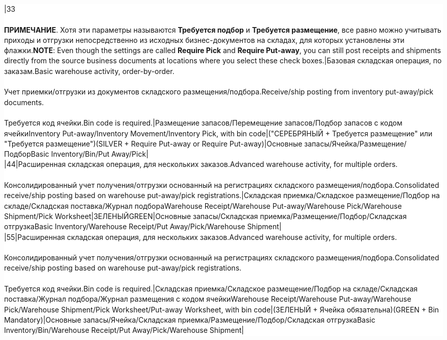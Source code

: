 |<span data-ttu-id="be63c-139">3</span><span class="sxs-lookup"><span data-stu-id="be63c-139">3</span></span> <br /><br /> <span data-ttu-id="be63c-140">**ПРИМЕЧАНИЕ**. Хотя эти параметры называются **Требуется подбор** и **Требуется размещение**, все равно можно учитывать приходы и отгрузки непосредственно из исходных бизнес-документов на складах, для которых установлены эти флажки.</span><span class="sxs-lookup"><span data-stu-id="be63c-140">**NOTE**: Even though the settings are called **Require Pick** and **Require Put-away**, you can still post receipts and shipments directly from the source business documents at locations where you select these check boxes.</span></span>|<span data-ttu-id="be63c-141">Базовая складская операция, по заказам.</span><span class="sxs-lookup"><span data-stu-id="be63c-141">Basic warehouse activity, order-by-order.</span></span><br /><br /> <span data-ttu-id="be63c-142">Учет приемки/отгрузки из документов складского размещения/подбора.</span><span class="sxs-lookup"><span data-stu-id="be63c-142">Receive/ship posting from inventory put-away/pick documents.</span></span> <br /><br /> <span data-ttu-id="be63c-143">Требуется код ячейки.</span><span class="sxs-lookup"><span data-stu-id="be63c-143">Bin code is required.</span></span>|<span data-ttu-id="be63c-144">Размещение запасов/Перемещение запасов/Подбор запасов с кодом ячейки</span><span class="sxs-lookup"><span data-stu-id="be63c-144">Inventory Put-away/Inventory Movement/Inventory Pick, with bin code</span></span>|<span data-ttu-id="be63c-145">("СЕРЕБРЯНЫЙ + Требуется размещение" или "Требуется размещение")</span><span class="sxs-lookup"><span data-stu-id="be63c-145">(SILVER + Require Put-away or Require Put-away)</span></span>|<span data-ttu-id="be63c-146">Основные запасы/Ячейка/Размещение/Подбор</span><span class="sxs-lookup"><span data-stu-id="be63c-146">Basic Inventory/Bin/Put Away/Pick</span></span>|  
|<span data-ttu-id="be63c-147">4</span><span class="sxs-lookup"><span data-stu-id="be63c-147">4</span></span>|<span data-ttu-id="be63c-148">Расширенная складская операция, для нескольких заказов.</span><span class="sxs-lookup"><span data-stu-id="be63c-148">Advanced warehouse activity, for multiple orders.</span></span><br /><br /> <span data-ttu-id="be63c-149">Консолидированный учет получения/отгрузки основанный на регистрациях складского размещения/подбора.</span><span class="sxs-lookup"><span data-stu-id="be63c-149">Consolidated receive/ship posting based on warehouse put-away/pick registrations.</span></span>|<span data-ttu-id="be63c-150">Складская приемка/Складское размещение/Подбор на складе/Складская поставка/Журнал подбора</span><span class="sxs-lookup"><span data-stu-id="be63c-150">Warehouse Receipt/Warehouse Put-away/Warehouse Pick/Warehouse Shipment/Pick Worksheet</span></span>|<span data-ttu-id="be63c-151">ЗЕЛЕНЫЙ</span><span class="sxs-lookup"><span data-stu-id="be63c-151">GREEN</span></span>|<span data-ttu-id="be63c-152">Основные запасы/Складская приемка/Размещение/Подбор/Складская отгрузка</span><span class="sxs-lookup"><span data-stu-id="be63c-152">Basic Inventory/Warehouse Receipt/Put Away/Pick/Warehouse Shipment</span></span>|  
|<span data-ttu-id="be63c-153">5</span><span class="sxs-lookup"><span data-stu-id="be63c-153">5</span></span>|<span data-ttu-id="be63c-154">Расширенная складская операция, для нескольких заказов.</span><span class="sxs-lookup"><span data-stu-id="be63c-154">Advanced warehouse activity, for multiple orders.</span></span><br /><br /> <span data-ttu-id="be63c-155">Консолидированный учет получения/отгрузки основанный на регистрациях складского размещения/подбора.</span><span class="sxs-lookup"><span data-stu-id="be63c-155">Consolidated receive/ship posting based on warehouse put-away/pick registrations.</span></span><br /><br /> <span data-ttu-id="be63c-156">Требуется код ячейки.</span><span class="sxs-lookup"><span data-stu-id="be63c-156">Bin code is required.</span></span>|<span data-ttu-id="be63c-157">Складская приемка/Складское размещение/Подбор на складе/Складская поставка/Журнал подбора/Журнал размещения с кодом ячейки</span><span class="sxs-lookup"><span data-stu-id="be63c-157">Warehouse Receipt/Warehouse Put-away/Warehouse Pick/Warehouse Shipment/Pick Worksheet/Put-away Worksheet, with bin code</span></span>|<span data-ttu-id="be63c-158">(ЗЕЛЕНЫЙ + Ячейка обязательна)</span><span class="sxs-lookup"><span data-stu-id="be63c-158">(GREEN + Bin Mandatory)</span></span>|<span data-ttu-id="be63c-159">Основные запасы/Ячейка/Складская приемка/Размещение/Подбор/Складская отгрузка</span><span class="sxs-lookup"><span data-stu-id="be63c-159">Basic Inventory/Bin/Warehouse Receipt/Put Away/Pick/Warehouse Shipment</span></span>|  